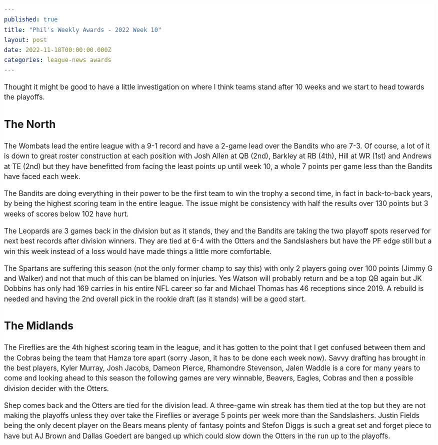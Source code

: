 ```yaml
---
published: true
title: "Phil's Weekly Awards - 2022 Week 10"
layout: post
date: 2022-11-18T00:00:00.000Z
categories: league-news awards
---
```


Thought it might be good to have a little investigation on where I think teams stand after 10 weeks and we start to head towards the playoffs.

## The North

The Wombats lead the entire league with a 9-1 record and have a 2-game lead over the Bandits who are 7-3. Of course, a lot of it is down to great roster construction at each position with Josh Allen at QB (2nd), Barkley at RB (4th), Hill at WR (1st) and Andrews at TE (2nd) but they have benefitted from facing the least points up until week 10, a whole 7 points per game less than the Bandits have faced each week.

The Bandits are doing everything in their power to be the first team to win the trophy a second time, in fact in back-to-back years, by being the highest scoring team in the entire league. The issue might be consistency with half the results over 130 points but 3 weeks of scores below 102 have hurt.

The Leopards are 3 games back in the division but as it stands, they and the Bandits are taking the two playoff spots reserved for next best records after division winners. They are tied at 6-4 with the Otters and the Sandslashers but have the PF edge still but a win this week instead of a loss would have made things a little more comfortable.

The Spartans are suffering this season (not the only former champ to say this) with only 2 players going over 100 points (Jimmy G and Walker) and not that much of this can be blamed on injuries. Yes Watson will probably return and be a top QB again but JK Dobbins has only had 169 carries in his entire NFL career so far and Michael Thomas has 46 receptions since 2019. A rebuild is needed and having the 2nd overall pick in the rookie draft (as it stands) will be a good start.

## The Midlands

The Fireflies are the 4th highest scoring team in the league, and it has gotten to the point that I get confused between them and the Cobras being the team that Hamza tore apart (sorry Jason, it has to be done each week now). Savvy drafting has brought in the best players, Kyler Murray, Josh Jacobs, Dameon Pierce, Rhamondre Stevenson, Jalen Waddle is a core for many years to come and looking ahead to this season the following games are very winnable, Beavers, Eagles, Cobras and then a possible division decider with the Otters.

Shep comes back and the Otters are tied for the division lead. A three-game win streak has them tied at the top but they are not making the playoffs unless they over take the Fireflies or average 5 points per week more than the Sandslashers. Justin Fields being the only decent player on the Bears means plenty of fantasy points and Stefon Diggs is such a great set and forget piece to have but AJ Brown and Dallas Goedert are banged up which could slow down the Otters in the run up to the playoffs.
